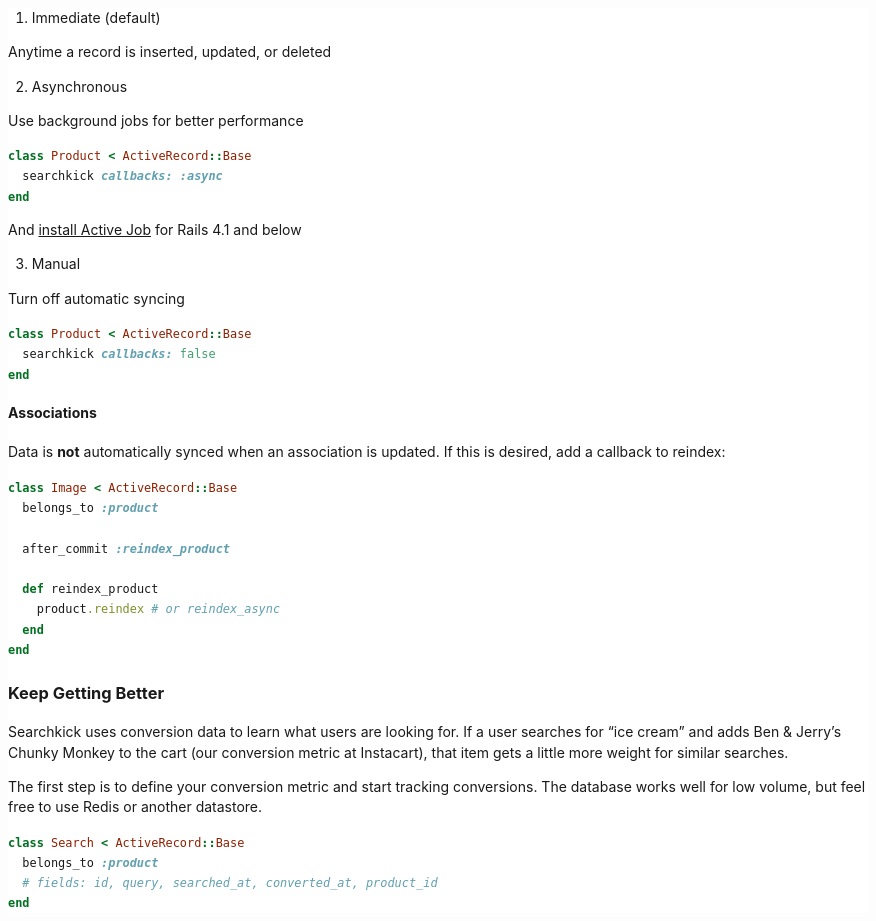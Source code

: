 1. Immediate (default)

  Anytime a record is inserted, updated, or deleted

2. Asynchronous

  Use background jobs for better performance

  ```ruby
  class Product < ActiveRecord::Base
    searchkick callbacks: :async
  end
  ```

  And [install Active Job](https://github.com/ankane/activejob_backport) for Rails 4.1 and below

3. Manual

  Turn off automatic syncing

  ```ruby
  class Product < ActiveRecord::Base
    searchkick callbacks: false
  end
  ```

#### Associations

Data is **not** automatically synced when an association is updated.  If this is desired, add a callback to reindex:

```ruby
class Image < ActiveRecord::Base
  belongs_to :product

  after_commit :reindex_product

  def reindex_product
    product.reindex # or reindex_async
  end
end
```

### Keep Getting Better

Searchkick uses conversion data to learn what users are looking for.  If a user searches for “ice cream” and adds Ben & Jerry’s Chunky Monkey to the cart (our conversion metric at Instacart), that item gets a little more weight for similar searches.

The first step is to define your conversion metric and start tracking conversions.  The database works well for low volume, but feel free to use Redis or another datastore.

```ruby
class Search < ActiveRecord::Base
  belongs_to :product
  # fields: id, query, searched_at, converted_at, product_id
end
```
